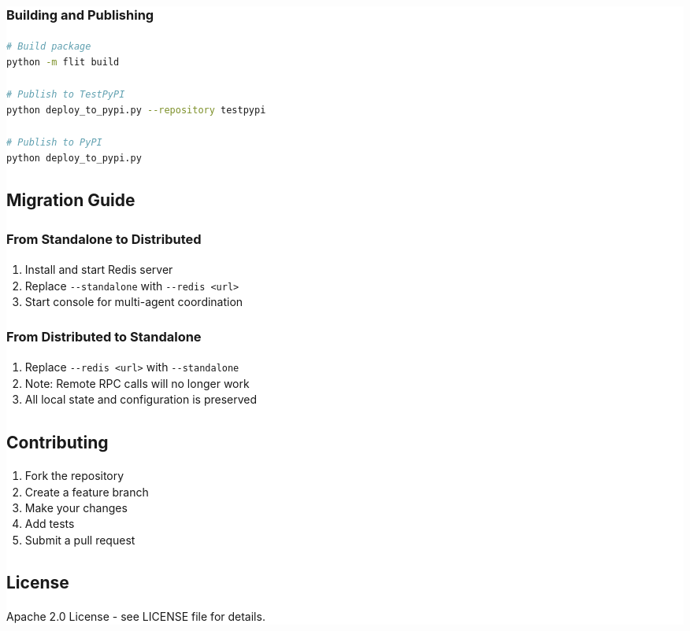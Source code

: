 ### Building and Publishing

```bash
# Build package
python -m flit build

# Publish to TestPyPI
python deploy_to_pypi.py --repository testpypi

# Publish to PyPI
python deploy_to_pypi.py
```

## Migration Guide

### From Standalone to Distributed
1. Install and start Redis server
2. Replace `--standalone` with `--redis <url>`
3. Start console for multi-agent coordination

### From Distributed to Standalone
1. Replace `--redis <url>` with `--standalone`
2. Note: Remote RPC calls will no longer work
3. All local state and configuration is preserved

## Contributing

1. Fork the repository
2. Create a feature branch
3. Make your changes
4. Add tests
5. Submit a pull request

## License

Apache 2.0 License - see LICENSE file for details.

